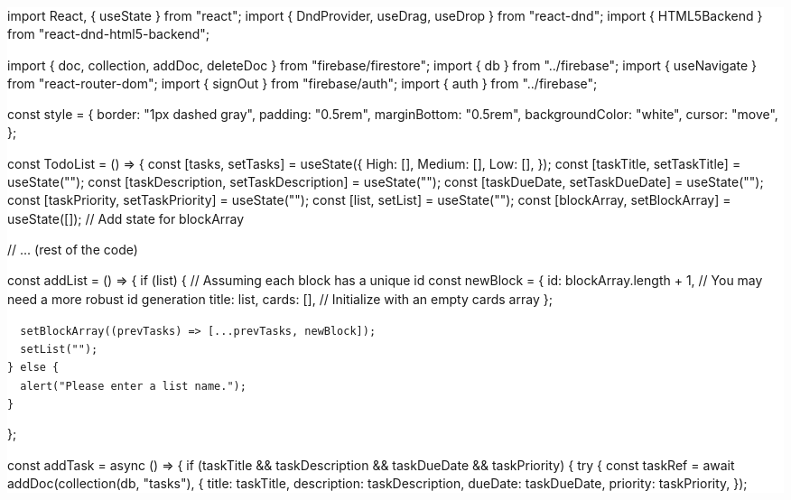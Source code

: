 import React, { useState } from "react";
import { DndProvider, useDrag, useDrop } from "react-dnd";
import { HTML5Backend } from "react-dnd-html5-backend";

import { doc, collection, addDoc, deleteDoc } from "firebase/firestore";
import { db } from "../firebase";
import { useNavigate } from "react-router-dom";
import { signOut } from "firebase/auth";
import { auth } from "../firebase";

const style = {
  border: "1px dashed gray",
  padding: "0.5rem",
  marginBottom: "0.5rem",
  backgroundColor: "white",
  cursor: "move",
};

const TodoList = () => {
  const [tasks, setTasks] = useState({
    High: [],
    Medium: [],
    Low: [],
  });
  const [taskTitle, setTaskTitle] = useState("");
  const [taskDescription, setTaskDescription] = useState("");
  const [taskDueDate, setTaskDueDate] = useState("");
  const [taskPriority, setTaskPriority] = useState("");
  const [list, setList] = useState("");
  const [blockArray, setBlockArray] = useState([]); // Add state for blockArray

  // ... (rest of the code)

  const addList = () => {
    if (list) {
      // Assuming each block has a unique id
      const newBlock = {
        id: blockArray.length + 1, // You may need a more robust id generation
        title: list,
        cards: [], // Initialize with an empty cards array
      };

      setBlockArray((prevTasks) => [...prevTasks, newBlock]);
      setList("");
    } else {
      alert("Please enter a list name.");
    }
  };

  const addTask = async () => {
    if (taskTitle && taskDescription && taskDueDate && taskPriority) {
      try {
        const taskRef = await addDoc(collection(db, "tasks"), {
          title: taskTitle,
          description: taskDescription,
          dueDate: taskDueDate,
          priority: taskPriority,
        });

